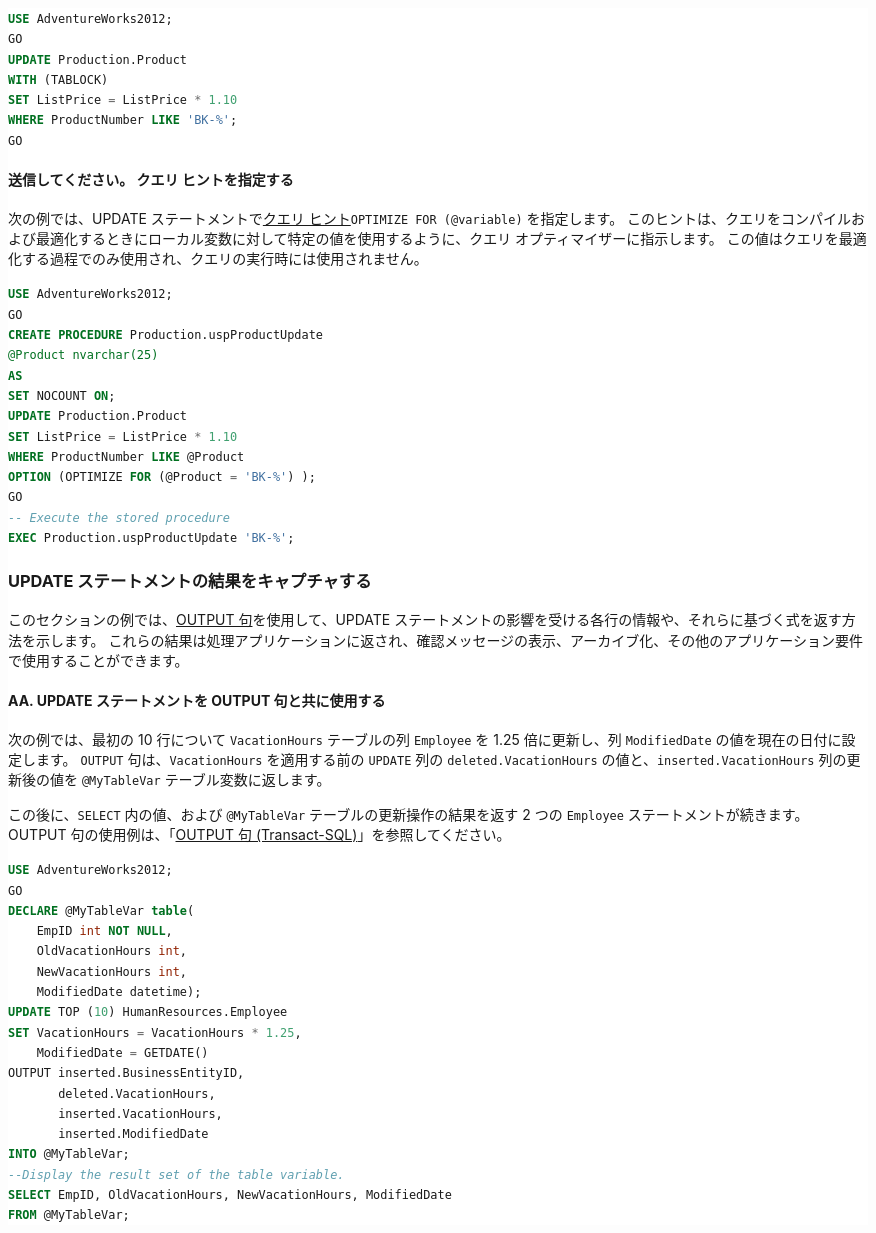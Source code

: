 ```sql  
USE AdventureWorks2012;  
GO  
UPDATE Production.Product  
WITH (TABLOCK)  
SET ListPrice = ListPrice * 1.10  
WHERE ProductNumber LIKE 'BK-%';  
GO  
```  
  
#### <a name="z-specifying-a-query-hint"></a>送信してください。 クエリ ヒントを指定する  
 次の例では、UPDATE ステートメントで[クエリ ヒント](../../t-sql/queries/hints-transact-sql-query.md)`OPTIMIZE FOR (@variable)` を指定します。 このヒントは、クエリをコンパイルおよび最適化するときにローカル変数に対して特定の値を使用するように、クエリ オプティマイザーに指示します。 この値はクエリを最適化する過程でのみ使用され、クエリの実行時には使用されません。  
  
```sql  
USE AdventureWorks2012;  
GO  
CREATE PROCEDURE Production.uspProductUpdate  
@Product nvarchar(25)  
AS  
SET NOCOUNT ON;  
UPDATE Production.Product  
SET ListPrice = ListPrice * 1.10  
WHERE ProductNumber LIKE @Product  
OPTION (OPTIMIZE FOR (@Product = 'BK-%') );  
GO  
-- Execute the stored procedure   
EXEC Production.uspProductUpdate 'BK-%';  
```  
  
###  <a name="capturing-the-results-of-the-update-statement"></a><a name="CaptureResults"></a> UPDATE ステートメントの結果をキャプチャする  
 このセクションの例では、[OUTPUT 句](../../t-sql/queries/output-clause-transact-sql.md)を使用して、UPDATE ステートメントの影響を受ける各行の情報や、それらに基づく式を返す方法を示します。 これらの結果は処理アプリケーションに返され、確認メッセージの表示、アーカイブ化、その他のアプリケーション要件で使用することができます。  
  
#### <a name="aa-using-update-with-the-output-clause"></a>AA. UPDATE ステートメントを OUTPUT 句と共に使用する  
 次の例では、最初の 10 行について `VacationHours` テーブルの列 `Employee` を 1.25 倍に更新し、列 `ModifiedDate` の値を現在の日付に設定します。 `OUTPUT` 句は、`VacationHours` を適用する前の `UPDATE` 列の `deleted.VacationHours` の値と、`inserted.VacationHours` 列の更新後の値を `@MyTableVar` テーブル変数に返します。  
  
 この後に、`SELECT` 内の値、および `@MyTableVar` テーブルの更新操作の結果を返す 2 つの `Employee` ステートメントが続きます。 OUTPUT 句の使用例は、「[OUTPUT 句 &#40;Transact-SQL&#41;](../../t-sql/queries/output-clause-transact-sql.md)」を参照してください。  
  
```sql  
USE AdventureWorks2012;  
GO  
DECLARE @MyTableVar table(  
    EmpID int NOT NULL,  
    OldVacationHours int,  
    NewVacationHours int,  
    ModifiedDate datetime);  
UPDATE TOP (10) HumanResources.Employee  
SET VacationHours = VacationHours * 1.25,  
    ModifiedDate = GETDATE()   
OUTPUT inserted.BusinessEntityID,  
       deleted.VacationHours,  
       inserted.VacationHours,  
       inserted.ModifiedDate  
INTO @MyTableVar;  
--Display the result set of the table variable.  
SELECT EmpID, OldVacationHours, NewVacationHours, ModifiedDate  
FROM @MyTableVar;  
```